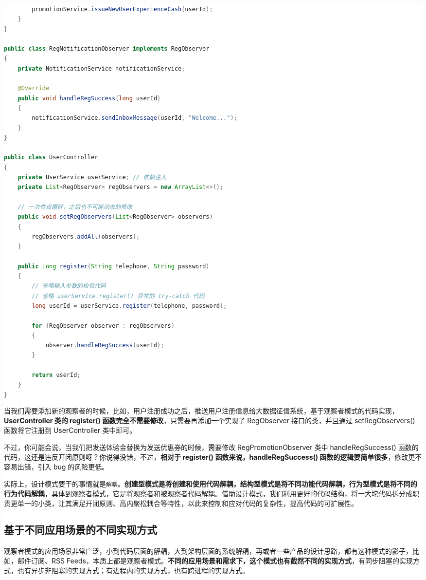 ```java
        promotionService.issueNewUserExperienceCash(userId);
    }
}

public class RegNotificationObserver implements RegObserver 
{
    private NotificationService notificationService;

    @Override
    public void handleRegSuccess(long userId) 
    {
        notificationService.sendInboxMessage(userId, "Welcome...");
    }
}

public class UserController 
{
    private UserService userService; // 依赖注入
    private List<RegObserver> regObservers = new ArrayList<>();

    // 一次性设置好，之后也不可能动态的修改
    public void setRegObservers(List<RegObserver> observers) 
    {
        regObservers.addAll(observers);
    }

    public Long register(String telephone, String password) 
    {
        // 省略输入参数的校验代码
        // 省略 userService.register() 异常的 try-catch 代码
        long userId = userService.register(telephone, password);

        for (RegObserver observer : regObservers) 
        {
            observer.handleRegSuccess(userId);
        }

        return userId;
    }
}
```

当我们需要添加新的观察者的时候，比如，用户注册成功之后，推送用户注册信息给大数据征信系统，基于观察者模式的代码实现，**UserController 类的 register() 函数完全不需要修改**，只需要再添加一个实现了 RegObserver 接口的类，并且通过 setRegObservers() 函数将它注册到 UserController 类中即可。

不过，你可能会说，当我们把发送体验金替换为发送优惠券的时候，需要修改 RegPromotionObserver 类中 handleRegSuccess() 函数的代码，这还是违反开闭原则呀？你说得没错，不过，**相对于 register() 函数来说，handleRegSuccess() 函数的逻辑要简单很多**，修改更不容易出错，引入 bug 的风险更低。

实际上，设计模式要干的事情就是`解耦`。**创建型模式是将创建和使用代码解耦，结构型模式是将不同功能代码解耦，行为型模式是将不同的行为代码解耦**，具体到观察者模式，它是将观察者和被观察者代码解耦。借助设计模式，我们利用更好的代码结构，将一大坨代码拆分成职责更单一的小类，让其满足开闭原则、高内聚松耦合等特性，以此来控制和应对代码的复杂性，提高代码的可扩展性。

## 基于不同应用场景的不同实现方式
观察者模式的应用场景非常广泛，小到代码层面的解耦，大到架构层面的系统解耦，再或者一些产品的设计思路，都有这种模式的影子，比如，邮件订阅、RSS Feeds，本质上都是观察者模式。**不同的应用场景和需求下，这个模式也有截然不同的实现方式**，有同步阻塞的实现方式，也有异步非阻塞的实现方式；有进程内的实现方式，也有跨进程的实现方式。
